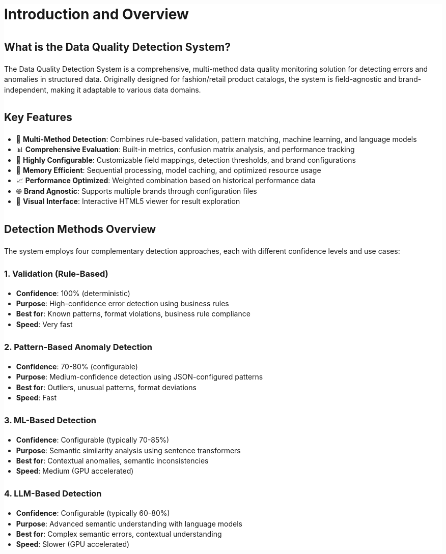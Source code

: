 # Introduction and Overview

## What is the Data Quality Detection System?

The Data Quality Detection System is a comprehensive, multi-method data quality monitoring solution for detecting errors and anomalies in structured data. Originally designed for fashion/retail product catalogs, the system is field-agnostic and brand-independent, making it adaptable to various data domains.

## Key Features

- 🎯 **Multi-Method Detection**: Combines rule-based validation, pattern matching, machine learning, and language models
- 📊 **Comprehensive Evaluation**: Built-in metrics, confusion matrix analysis, and performance tracking
- 🔧 **Highly Configurable**: Customizable field mappings, detection thresholds, and brand configurations
- 💾 **Memory Efficient**: Sequential processing, model caching, and optimized resource usage
- 📈 **Performance Optimized**: Weighted combination based on historical performance data
- 🌐 **Brand Agnostic**: Supports multiple brands through configuration files
- 📱 **Visual Interface**: Interactive HTML5 viewer for result exploration

## Detection Methods Overview

The system employs four complementary detection approaches, each with different confidence levels and use cases:

### 1. Validation (Rule-Based)
- **Confidence**: 100% (deterministic)
- **Purpose**: High-confidence error detection using business rules
- **Best for**: Known patterns, format violations, business rule compliance
- **Speed**: Very fast

### 2. Pattern-Based Anomaly Detection
- **Confidence**: 70-80% (configurable)
- **Purpose**: Medium-confidence detection using JSON-configured patterns
- **Best for**: Outliers, unusual patterns, format deviations
- **Speed**: Fast

### 3. ML-Based Detection
- **Confidence**: Configurable (typically 70-85%)
- **Purpose**: Semantic similarity analysis using sentence transformers
- **Best for**: Contextual anomalies, semantic inconsistencies
- **Speed**: Medium (GPU accelerated)

### 4. LLM-Based Detection
- **Confidence**: Configurable (typically 60-80%)
- **Purpose**: Advanced semantic understanding with language models
- **Best for**: Complex semantic errors, contextual understanding
- **Speed**: Slower (GPU accelerated)
